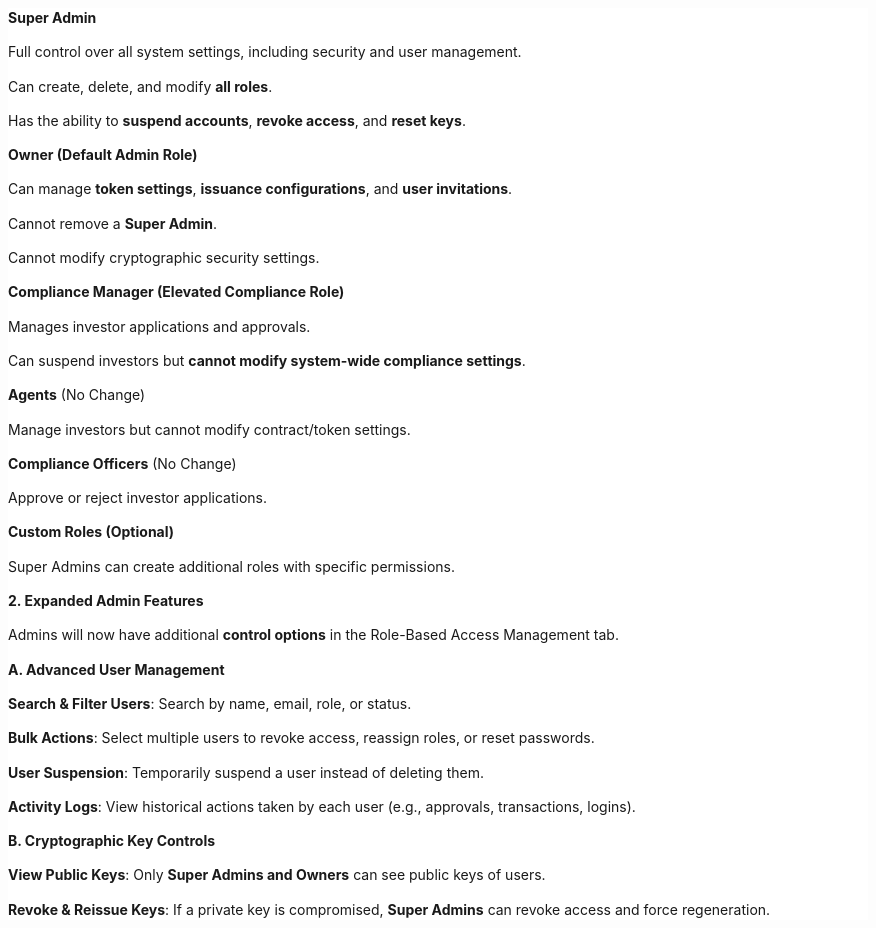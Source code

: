 **Super Admin**

Full control over all system settings, including security and user
management.

Can create, delete, and modify **all roles**.

Has the ability to **suspend accounts**, **revoke access**, and **reset
keys**.

**Owner (Default Admin Role)**

Can manage **token settings**, **issuance configurations**, and **user
invitations**.

Cannot remove a **Super Admin**.

Cannot modify cryptographic security settings.

**Compliance Manager (Elevated Compliance Role)**

Manages investor applications and approvals.

Can suspend investors but **cannot modify system-wide compliance
settings**.

**Agents** (No Change)

Manage investors but cannot modify contract/token settings.

**Compliance Officers** (No Change)

Approve or reject investor applications.

**Custom Roles (Optional)**

Super Admins can create additional roles with specific permissions.

**2. Expanded Admin Features**

Admins will now have additional **control options** in the Role-Based
Access Management tab.

**A. Advanced User Management**

**Search & Filter Users**: Search by name, email, role, or status.

**Bulk Actions**: Select multiple users to revoke access, reassign
roles, or reset passwords.

**User Suspension**: Temporarily suspend a user instead of deleting
them.

**Activity Logs**: View historical actions taken by each user (e.g.,
approvals, transactions, logins).

**B. Cryptographic Key Controls**

**View Public Keys**: Only **Super Admins and Owners** can see public
keys of users.

**Revoke & Reissue Keys**: If a private key is compromised, **Super
Admins** can revoke access and force regeneration.
